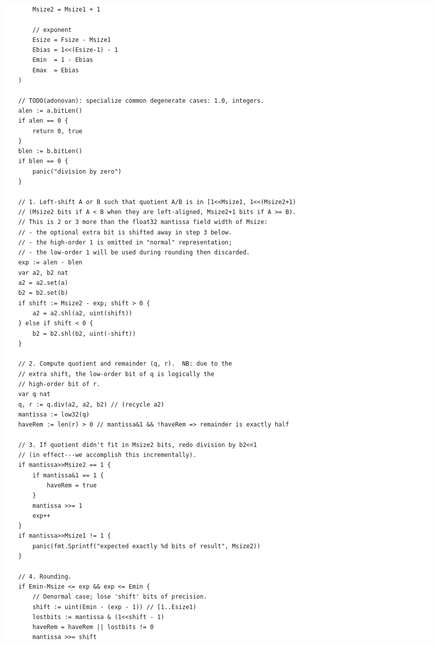 ```
		Msize2 = Msize1 + 1

		// exponent
		Esize = Fsize - Msize1
		Ebias = 1<<(Esize-1) - 1
		Emin  = 1 - Ebias
		Emax  = Ebias
	)

	// TODO(adonovan): specialize common degenerate cases: 1.0, integers.
	alen := a.bitLen()
	if alen == 0 {
		return 0, true
	}
	blen := b.bitLen()
	if blen == 0 {
		panic("division by zero")
	}

	// 1. Left-shift A or B such that quotient A/B is in [1<<Msize1, 1<<(Msize2+1)
	// (Msize2 bits if A < B when they are left-aligned, Msize2+1 bits if A >= B).
	// This is 2 or 3 more than the float32 mantissa field width of Msize:
	// - the optional extra bit is shifted away in step 3 below.
	// - the high-order 1 is omitted in "normal" representation;
	// - the low-order 1 will be used during rounding then discarded.
	exp := alen - blen
	var a2, b2 nat
	a2 = a2.set(a)
	b2 = b2.set(b)
	if shift := Msize2 - exp; shift > 0 {
		a2 = a2.shl(a2, uint(shift))
	} else if shift < 0 {
		b2 = b2.shl(b2, uint(-shift))
	}

	// 2. Compute quotient and remainder (q, r).  NB: due to the
	// extra shift, the low-order bit of q is logically the
	// high-order bit of r.
	var q nat
	q, r := q.div(a2, a2, b2) // (recycle a2)
	mantissa := low32(q)
	haveRem := len(r) > 0 // mantissa&1 && !haveRem => remainder is exactly half

	// 3. If quotient didn't fit in Msize2 bits, redo division by b2<<1
	// (in effect---we accomplish this incrementally).
	if mantissa>>Msize2 == 1 {
		if mantissa&1 == 1 {
			haveRem = true
		}
		mantissa >>= 1
		exp++
	}
	if mantissa>>Msize1 != 1 {
		panic(fmt.Sprintf("expected exactly %d bits of result", Msize2))
	}

	// 4. Rounding.
	if Emin-Msize <= exp && exp <= Emin {
		// Denormal case; lose 'shift' bits of precision.
		shift := uint(Emin - (exp - 1)) // [1..Esize1)
		lostbits := mantissa & (1<<shift - 1)
		haveRem = haveRem || lostbits != 0
		mantissa >>= shift
```
